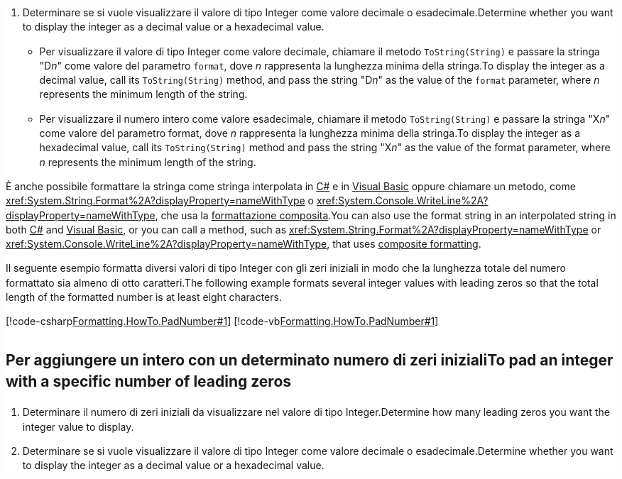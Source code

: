 1. <span data-ttu-id="9c300-109">Determinare se si vuole visualizzare il valore di tipo Integer come valore decimale o esadecimale.</span><span class="sxs-lookup"><span data-stu-id="9c300-109">Determine whether you want to display the integer as a decimal value or a hexadecimal value.</span></span>

    - <span data-ttu-id="9c300-110">Per visualizzare il valore di tipo Integer come valore decimale, chiamare il metodo `ToString(String)` e passare la stringa "D*n*" come valore del parametro `format`, dove *n* rappresenta la lunghezza minima della stringa.</span><span class="sxs-lookup"><span data-stu-id="9c300-110">To display the integer as a decimal value, call its `ToString(String)` method, and pass the string "D*n*" as the value of the `format` parameter, where *n* represents the minimum length of the string.</span></span>

    - <span data-ttu-id="9c300-111">Per visualizzare il numero intero come valore esadecimale, chiamare il metodo `ToString(String)` e passare la stringa "X*n*" come valore del parametro format, dove *n* rappresenta la lunghezza minima della stringa.</span><span class="sxs-lookup"><span data-stu-id="9c300-111">To display the integer as a hexadecimal value, call its `ToString(String)` method and pass the string "X*n*" as the value of the format parameter, where *n* represents the minimum length of the string.</span></span>

<span data-ttu-id="9c300-112">È anche possibile formattare la stringa come stringa interpolata in [C#](../../csharp/language-reference/tokens/interpolated.md) e in [Visual Basic](../../visual-basic/programming-guide/language-features/strings/interpolated-strings.md) oppure chiamare un metodo, come <xref:System.String.Format%2A?displayProperty=nameWithType> o <xref:System.Console.WriteLine%2A?displayProperty=nameWithType>, che usa la [formattazione composita](composite-formatting.md).</span><span class="sxs-lookup"><span data-stu-id="9c300-112">You can also use the format string in an interpolated string in both [C#](../../csharp/language-reference/tokens/interpolated.md) and [Visual Basic](../../visual-basic/programming-guide/language-features/strings/interpolated-strings.md), or you can call a method, such as <xref:System.String.Format%2A?displayProperty=nameWithType> or <xref:System.Console.WriteLine%2A?displayProperty=nameWithType>, that uses [composite formatting](composite-formatting.md).</span></span>

<span data-ttu-id="9c300-113">Il seguente esempio formatta diversi valori di tipo Integer con gli zeri iniziali in modo che la lunghezza totale del numero formattato sia almeno di otto caratteri.</span><span class="sxs-lookup"><span data-stu-id="9c300-113">The following example formats several integer values with leading zeros so that the total length of the formatted number is at least eight characters.</span></span>

[!code-csharp[Formatting.HowTo.PadNumber#1](../../../samples/snippets/csharp/VS_Snippets_CLR/Formatting.HowTo.PadNumber/cs/Pad1.cs#1)]
[!code-vb[Formatting.HowTo.PadNumber#1](../../../samples/snippets/visualbasic/VS_Snippets_CLR/Formatting.HowTo.PadNumber/vb/Pad1.vb#1)]

## <a name="to-pad-an-integer-with-a-specific-number-of-leading-zeros"></a><span data-ttu-id="9c300-114">Per aggiungere un intero con un determinato numero di zeri iniziali</span><span class="sxs-lookup"><span data-stu-id="9c300-114">To pad an integer with a specific number of leading zeros</span></span>

1. <span data-ttu-id="9c300-115">Determinare il numero di zeri iniziali da visualizzare nel valore di tipo Integer.</span><span class="sxs-lookup"><span data-stu-id="9c300-115">Determine how many leading zeros you want the integer value to display.</span></span>

1. <span data-ttu-id="9c300-116">Determinare se si vuole visualizzare il valore di tipo Integer come valore decimale o esadecimale.</span><span class="sxs-lookup"><span data-stu-id="9c300-116">Determine whether you want to display the integer as a decimal value or a hexadecimal value.</span></span>
